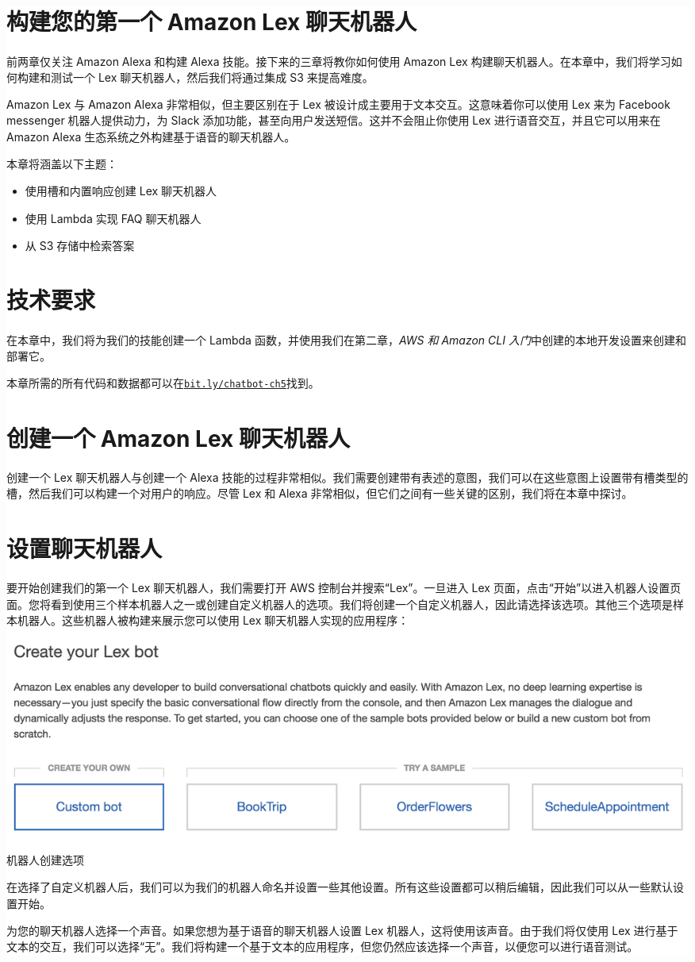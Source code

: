 # 构建您的第一个 Amazon Lex 聊天机器人

前两章仅关注 Amazon Alexa 和构建 Alexa 技能。接下来的三章将教你如何使用 Amazon Lex 构建聊天机器人。在本章中，我们将学习如何构建和测试一个 Lex 聊天机器人，然后我们将通过集成 S3 来提高难度。

Amazon Lex 与 Amazon Alexa 非常相似，但主要区别在于 Lex 被设计成主要用于文本交互。这意味着你可以使用 Lex 来为 Facebook messenger 机器人提供动力，为 Slack 添加功能，甚至向用户发送短信。这并不会阻止你使用 Lex 进行语音交互，并且它可以用来在 Amazon Alexa 生态系统之外构建基于语音的聊天机器人。

本章将涵盖以下主题：

+   使用槽和内置响应创建 Lex 聊天机器人

+   使用 Lambda 实现 FAQ 聊天机器人

+   从 S3 存储中检索答案

# 技术要求

在本章中，我们将为我们的技能创建一个 Lambda 函数，并使用我们在第二章，*AWS 和 Amazon CLI 入门*中创建的本地开发设置来创建和部署它。

本章所需的所有代码和数据都可以在[`bit.ly/chatbot-ch5`](http://bit.ly/chatbot-ch5)找到。

# 创建一个 Amazon Lex 聊天机器人

创建一个 Lex 聊天机器人与创建一个 Alexa 技能的过程非常相似。我们需要创建带有表述的意图，我们可以在这些意图上设置带有槽类型的槽，然后我们可以构建一个对用户的响应。尽管 Lex 和 Alexa 非常相似，但它们之间有一些关键的区别，我们将在本章中探讨。

# 设置聊天机器人

要开始创建我们的第一个 Lex 聊天机器人，我们需要打开 AWS 控制台并搜索“Lex”。一旦进入 Lex 页面，点击“开始”以进入机器人设置页面。您将看到使用三个样本机器人之一或创建自定义机器人的选项。我们将创建一个自定义机器人，因此请选择该选项。其他三个选项是样本机器人。这些机器人被构建来展示您可以使用 Lex 聊天机器人实现的应用程序：

![](img/3309227c-5fd2-4617-b8c8-28313e47c43f.png)

机器人创建选项

在选择了自定义机器人后，我们可以为我们的机器人命名并设置一些其他设置。所有这些设置都可以稍后编辑，因此我们可以从一些默认设置开始。

为您的聊天机器人选择一个声音。如果您想为基于语音的聊天机器人设置 Lex 机器人，这将使用该声音。由于我们将仅使用 Lex 进行基于文本的交互，我们可以选择“无”。我们将构建一个基于文本的应用程序，但您仍然应该选择一个声音，以便您可以进行语音测试。

